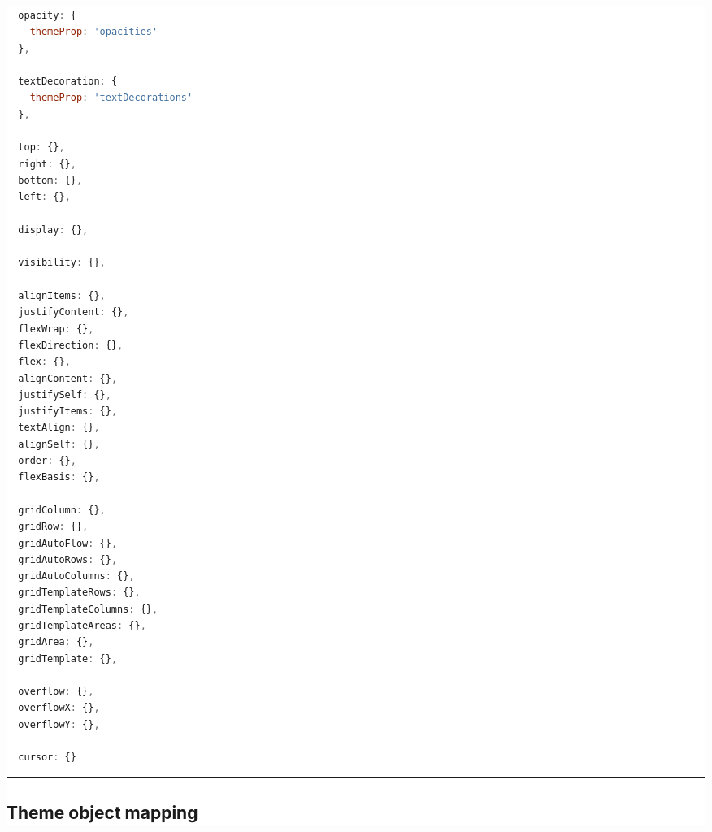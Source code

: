 ```js
  opacity: {
    themeProp: 'opacities'
  },

  textDecoration: {
    themeProp: 'textDecorations'
  },

  top: {},
  right: {},
  bottom: {},
  left: {},

  display: {},

  visibility: {},

  alignItems: {},
  justifyContent: {},
  flexWrap: {},
  flexDirection: {},
  flex: {},
  alignContent: {},
  justifySelf: {},
  justifyItems: {},
  textAlign: {},
  alignSelf: {},
  order: {},
  flexBasis: {},

  gridColumn: {},
  gridRow: {},
  gridAutoFlow: {},
  gridAutoRows: {},
  gridAutoColumns: {},
  gridTemplateRows: {},
  gridTemplateColumns: {},
  gridTemplateAreas: {},
  gridArea: {},
  gridTemplate: {},

  overflow: {},
  overflowX: {},
  overflowY: {},

  cursor: {}
```

---

## Theme object mapping
